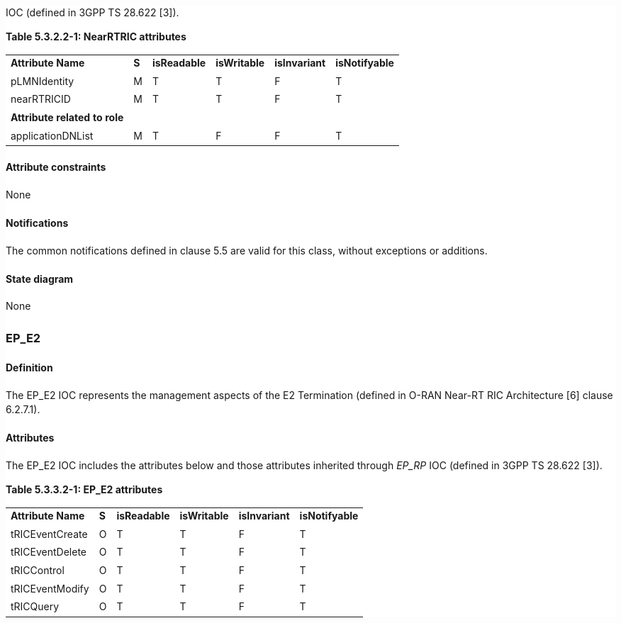IOC (defined in 3GPP TS 28.622 [3]).

**Table 5.3.2.2-1: NearRTRIC attributes**

<div class="table-wrapper" markdown="block">

|  |  |  |  |  |  |
| --- | --- | --- | --- | --- | --- |
| **Attribute Name** | **S** | **isReadable** | **isWritable** | **isInvariant** | **isNotifyable** |
| pLMNIdentity | M | T | T | F | T |
| nearRTRICID | M | T | T | F | T |
| **Attribute related to role** |  |  |  |  |  |
| applicationDNList | M | T | F | F | T |

</div>

#### Attribute constraints

None

#### Notifications

The common notifications defined in clause 5.5 are valid for this class, without exceptions or additions.

#### State diagram

None

### EP\_E2

#### Definition

The EP\_E2 IOC represents the management aspects of the E2 Termination (defined in O-RAN Near-RT RIC Architecture [6] clause 6.2.7.1).

#### Attributes

The EP\_E2 IOC includes the attributes below and those attributes inherited through *EP\_RP* IOC (defined in 3GPP TS 28.622 [3]).

**Table 5.3.3.2-1: EP\_E2 attributes**

<div class="table-wrapper" markdown="block">

|  |  |  |  |  |  |
| --- | --- | --- | --- | --- | --- |
| **Attribute Name** | **S** | **isReadable** | **isWritable** | **isInvariant** | **isNotifyable** |
| tRICEventCreate | O | T | T | F | T |
| tRICEventDelete | O | T | T | F | T |
| tRICControl | O | T | T | F | T |
| tRICEventModify | O | T | T | F | T |
| tRICQuery | O | T | T | F | T |
